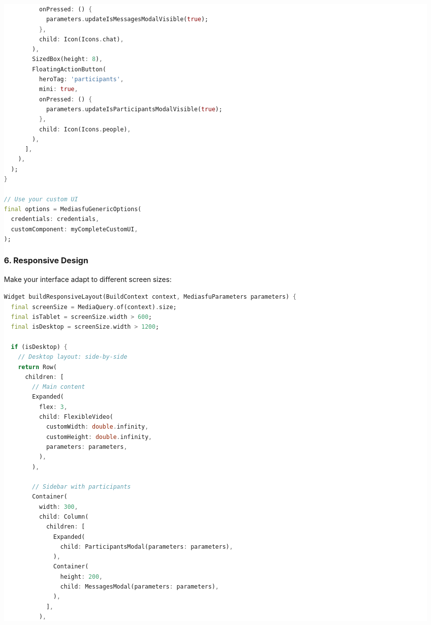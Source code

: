 ```dart
          onPressed: () {
            parameters.updateIsMessagesModalVisible(true);
          },
          child: Icon(Icons.chat),
        ),
        SizedBox(height: 8),
        FloatingActionButton(
          heroTag: 'participants',
          mini: true,
          onPressed: () {
            parameters.updateIsParticipantsModalVisible(true);
          },
          child: Icon(Icons.people),
        ),
      ],
    ),
  );
}

// Use your custom UI
final options = MediasfuGenericOptions(
  credentials: credentials,
  customComponent: myCompleteCustomUI,
);
```

### 6. Responsive Design

Make your interface adapt to different screen sizes:

```dart
Widget buildResponsiveLayout(BuildContext context, MediasfuParameters parameters) {
  final screenSize = MediaQuery.of(context).size;
  final isTablet = screenSize.width > 600;
  final isDesktop = screenSize.width > 1200;
  
  if (isDesktop) {
    // Desktop layout: side-by-side
    return Row(
      children: [
        // Main content
        Expanded(
          flex: 3,
          child: FlexibleVideo(
            customWidth: double.infinity,
            customHeight: double.infinity,
            parameters: parameters,
          ),
        ),
        
        // Sidebar with participants
        Container(
          width: 300,
          child: Column(
            children: [
              Expanded(
                child: ParticipantsModal(parameters: parameters),
              ),
              Container(
                height: 200,
                child: MessagesModal(parameters: parameters),
              ),
            ],
          ),
```